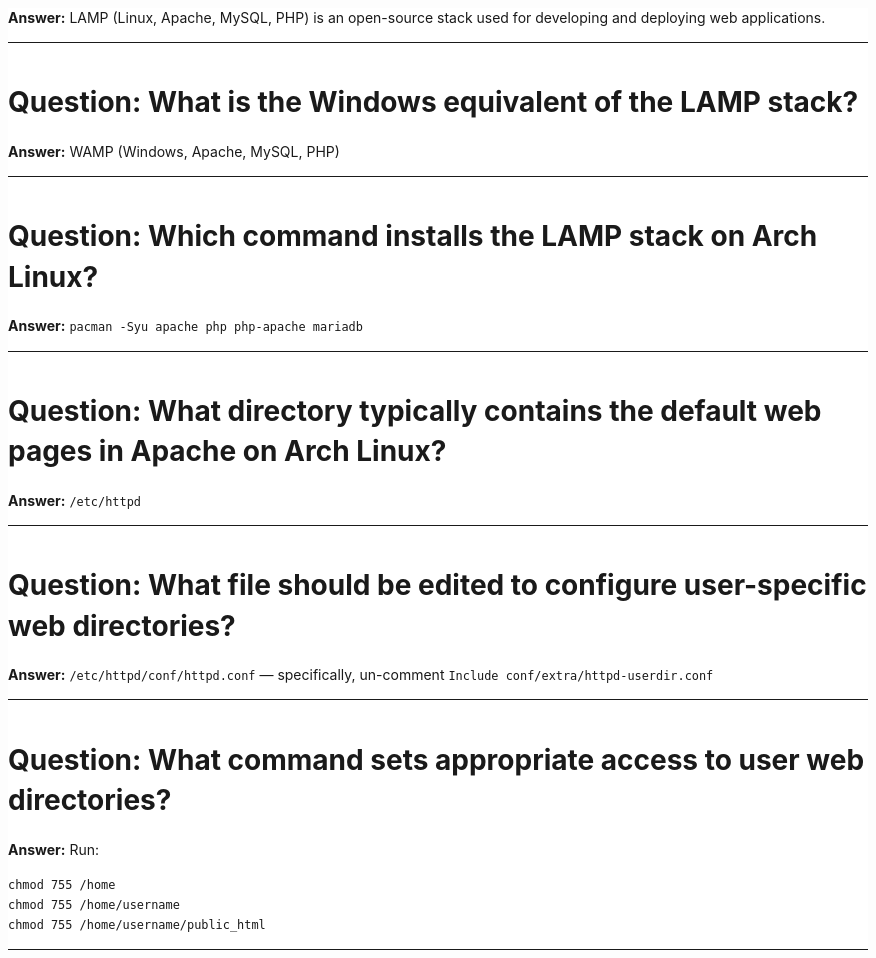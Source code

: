 **Answer:**
LAMP (Linux, Apache, MySQL, PHP) is an open-source stack used for developing and deploying web applications.

---

# Question: What is the Windows equivalent of the LAMP stack?

**Answer:**
WAMP (Windows, Apache, MySQL, PHP)

---

# Question: Which command installs the LAMP stack on Arch Linux?

**Answer:**
`pacman -Syu apache php php-apache mariadb`

---

# Question: What directory typically contains the default web pages in Apache on Arch Linux?

**Answer:**
`/etc/httpd`

---

# Question: What file should be edited to configure user-specific web directories?

**Answer:**
`/etc/httpd/conf/httpd.conf` — specifically, un-comment `Include conf/extra/httpd-userdir.conf`

---

# Question: What command sets appropriate access to user web directories?

**Answer:**
Run:

```
chmod 755 /home  
chmod 755 /home/username  
chmod 755 /home/username/public_html  
```

---